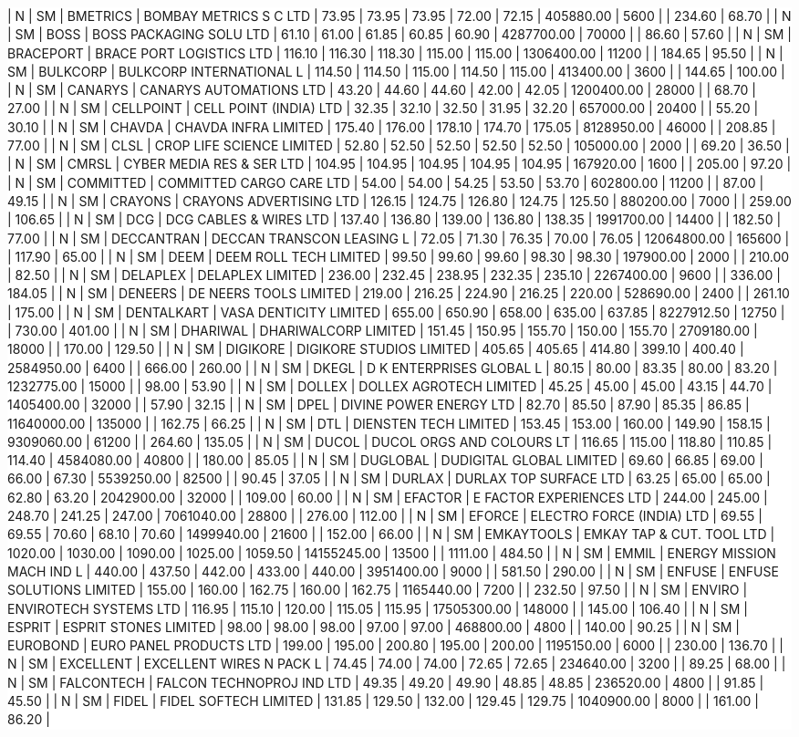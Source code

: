 | N | SM | BMETRICS | BOMBAY METRICS S C LTD | 73.95 | 73.95 | 73.95 | 72.00 | 72.15 | 405880.00 | 5600 |  | 234.60 | 68.70 |
| N | SM | BOSS | BOSS PACKAGING SOLU LTD | 61.10 | 61.00 | 61.85 | 60.85 | 60.90 | 4287700.00 | 70000 |  | 86.60 | 57.60 |
| N | SM | BRACEPORT | BRACE PORT LOGISTICS LTD | 116.10 | 116.30 | 118.30 | 115.00 | 115.00 | 1306400.00 | 11200 |  | 184.65 | 95.50 |
| N | SM | BULKCORP | BULKCORP INTERNATIONAL L | 114.50 | 114.50 | 115.00 | 114.50 | 115.00 | 413400.00 | 3600 |  | 144.65 | 100.00 |
| N | SM | CANARYS | CANARYS AUTOMATIONS LTD | 43.20 | 44.60 | 44.60 | 42.00 | 42.05 | 1200400.00 | 28000 |  | 68.70 | 27.00 |
| N | SM | CELLPOINT | CELL POINT (INDIA) LTD | 32.35 | 32.10 | 32.50 | 31.95 | 32.20 | 657000.00 | 20400 |  | 55.20 | 30.10 |
| N | SM | CHAVDA | CHAVDA INFRA LIMITED | 175.40 | 176.00 | 178.10 | 174.70 | 175.05 | 8128950.00 | 46000 |  | 208.85 | 77.00 |
| N | SM | CLSL | CROP LIFE SCIENCE LIMITED | 52.80 | 52.50 | 52.50 | 52.50 | 52.50 | 105000.00 | 2000 |  | 69.20 | 36.50 |
| N | SM | CMRSL | CYBER MEDIA RES & SER LTD | 104.95 | 104.95 | 104.95 | 104.95 | 104.95 | 167920.00 | 1600 |  | 205.00 | 97.20 |
| N | SM | COMMITTED | COMMITTED CARGO CARE LTD | 54.00 | 54.00 | 54.25 | 53.50 | 53.70 | 602800.00 | 11200 |  | 87.00 | 49.15 |
| N | SM | CRAYONS | CRAYONS ADVERTISING LTD | 126.15 | 124.75 | 126.80 | 124.75 | 125.50 | 880200.00 | 7000 |  | 259.00 | 106.65 |
| N | SM | DCG | DCG CABLES & WIRES LTD | 137.40 | 136.80 | 139.00 | 136.80 | 138.35 | 1991700.00 | 14400 |  | 182.50 | 77.00 |
| N | SM | DECCANTRAN | DECCAN TRANSCON LEASING L | 72.05 | 71.30 | 76.35 | 70.00 | 76.05 | 12064800.00 | 165600 |  | 117.90 | 65.00 |
| N | SM | DEEM | DEEM ROLL TECH LIMITED | 99.50 | 99.60 | 99.60 | 98.30 | 98.30 | 197900.00 | 2000 |  | 210.00 | 82.50 |
| N | SM | DELAPLEX | DELAPLEX LIMITED | 236.00 | 232.45 | 238.95 | 232.35 | 235.10 | 2267400.00 | 9600 |  | 336.00 | 184.05 |
| N | SM | DENEERS | DE NEERS TOOLS LIMITED | 219.00 | 216.25 | 224.90 | 216.25 | 220.00 | 528690.00 | 2400 |  | 261.10 | 175.00 |
| N | SM | DENTALKART | VASA DENTICITY LIMITED | 655.00 | 650.90 | 658.00 | 635.00 | 637.85 | 8227912.50 | 12750 |  | 730.00 | 401.00 |
| N | SM | DHARIWAL | DHARIWALCORP LIMITED | 151.45 | 150.95 | 155.70 | 150.00 | 155.70 | 2709180.00 | 18000 |  | 170.00 | 129.50 |
| N | SM | DIGIKORE | DIGIKORE STUDIOS LIMITED | 405.65 | 405.65 | 414.80 | 399.10 | 400.40 | 2584950.00 | 6400 |  | 666.00 | 260.00 |
| N | SM | DKEGL | D K ENTERPRISES GLOBAL L | 80.15 | 80.00 | 83.35 | 80.00 | 83.20 | 1232775.00 | 15000 |  | 98.00 | 53.90 |
| N | SM | DOLLEX | DOLLEX AGROTECH LIMITED | 45.25 | 45.00 | 45.00 | 43.15 | 44.70 | 1405400.00 | 32000 |  | 57.90 | 32.15 |
| N | SM | DPEL | DIVINE POWER ENERGY LTD | 82.70 | 85.50 | 87.90 | 85.35 | 86.85 | 11640000.00 | 135000 |  | 162.75 | 66.25 |
| N | SM | DTL | DIENSTEN TECH LIMITED | 153.45 | 153.00 | 160.00 | 149.90 | 158.15 | 9309060.00 | 61200 |  | 264.60 | 135.05 |
| N | SM | DUCOL | DUCOL ORGS AND COLOURS LT | 116.65 | 115.00 | 118.80 | 110.85 | 114.40 | 4584080.00 | 40800 |  | 180.00 | 85.05 |
| N | SM | DUGLOBAL | DUDIGITAL GLOBAL LIMITED | 69.60 | 66.85 | 69.00 | 66.00 | 67.30 | 5539250.00 | 82500 |  | 90.45 | 37.05 |
| N | SM | DURLAX | DURLAX TOP SURFACE LTD | 63.25 | 65.00 | 65.00 | 62.80 | 63.20 | 2042900.00 | 32000 |  | 109.00 | 60.00 |
| N | SM | EFACTOR | E FACTOR EXPERIENCES LTD | 244.00 | 245.00 | 248.70 | 241.25 | 247.00 | 7061040.00 | 28800 |  | 276.00 | 112.00 |
| N | SM | EFORCE | ELECTRO FORCE (INDIA) LTD | 69.55 | 69.55 | 70.60 | 68.10 | 70.60 | 1499940.00 | 21600 |  | 152.00 | 66.00 |
| N | SM | EMKAYTOOLS | EMKAY TAP & CUT. TOOL LTD | 1020.00 | 1030.00 | 1090.00 | 1025.00 | 1059.50 | 14155245.00 | 13500 |  | 1111.00 | 484.50 |
| N | SM | EMMIL | ENERGY MISSION MACH IND L | 440.00 | 437.50 | 442.00 | 433.00 | 440.00 | 3951400.00 | 9000 |  | 581.50 | 290.00 |
| N | SM | ENFUSE | ENFUSE SOLUTIONS LIMITED | 155.00 | 160.00 | 162.75 | 160.00 | 162.75 | 1165440.00 | 7200 |  | 232.50 | 97.50 |
| N | SM | ENVIRO | ENVIROTECH SYSTEMS LTD | 116.95 | 115.10 | 120.00 | 115.05 | 115.95 | 17505300.00 | 148000 |  | 145.00 | 106.40 |
| N | SM | ESPRIT | ESPRIT STONES LIMITED | 98.00 | 98.00 | 98.00 | 97.00 | 97.00 | 468800.00 | 4800 |  | 140.00 | 90.25 |
| N | SM | EUROBOND | EURO PANEL PRODUCTS LTD | 199.00 | 195.00 | 200.80 | 195.00 | 200.00 | 1195150.00 | 6000 |  | 230.00 | 136.70 |
| N | SM | EXCELLENT | EXCELLENT WIRES N PACK L | 74.45 | 74.00 | 74.00 | 72.65 | 72.65 | 234640.00 | 3200 |  | 89.25 | 68.00 |
| N | SM | FALCONTECH | FALCON TECHNOPROJ IND LTD | 49.35 | 49.20 | 49.90 | 48.85 | 48.85 | 236520.00 | 4800 |  | 91.85 | 45.50 |
| N | SM | FIDEL | FIDEL SOFTECH LIMITED | 131.85 | 129.50 | 132.00 | 129.45 | 129.75 | 1040900.00 | 8000 |  | 161.00 | 86.20 |